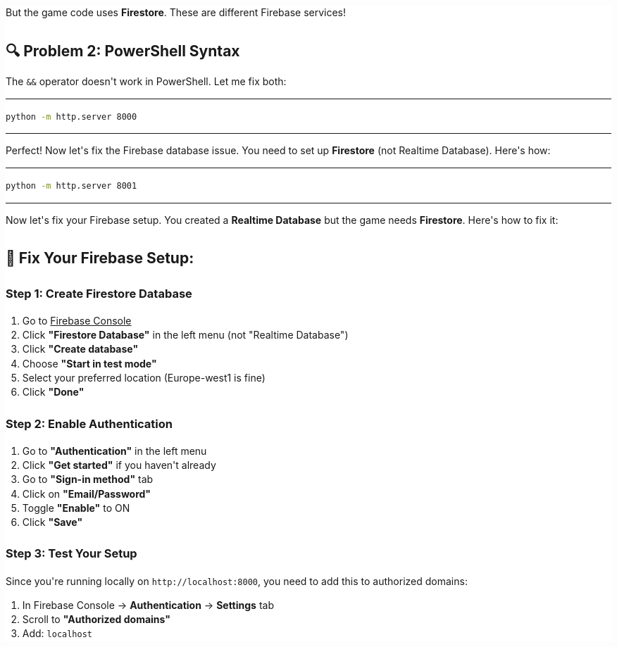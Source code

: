 But the game code uses **Firestore**. These are different Firebase services!

## **🔍 Problem 2: PowerShell Syntax**

The `&&` operator doesn't work in PowerShell. Let me fix both:

---

```bash
python -m http.server 8000
```

---

Perfect! Now let's fix the Firebase database issue. You need to set up **Firestore** (not Realtime Database). Here's how:

---

```bash
python -m http.server 8001
```

---

Now let's fix your Firebase setup. You created a **Realtime Database** but the game needs **Firestore**. Here's how to fix it:

## **🔧 Fix Your Firebase Setup:**

### **Step 1: Create Firestore Database**
1. Go to [Firebase Console](https://console.firebase.google.com/project/konchina-game)
2. Click **"Firestore Database"** in the left menu (not "Realtime Database")
3. Click **"Create database"**
4. Choose **"Start in test mode"**
5. Select your preferred location (Europe-west1 is fine)
6. Click **"Done"**

### **Step 2: Enable Authentication**
1. Go to **"Authentication"** in the left menu
2. Click **"Get started"** if you haven't already
3. Go to **"Sign-in method"** tab
4. Click on **"Email/Password"**
5. Toggle **"Enable"** to ON
6. Click **"Save"**

### **Step 3: Test Your Setup**
Since you're running locally on `http://localhost:8000`, you need to add this to authorized domains:

1. In Firebase Console → **Authentication** → **Settings** tab
2. Scroll to **"Authorized domains"**
3. Add: `localhost`
